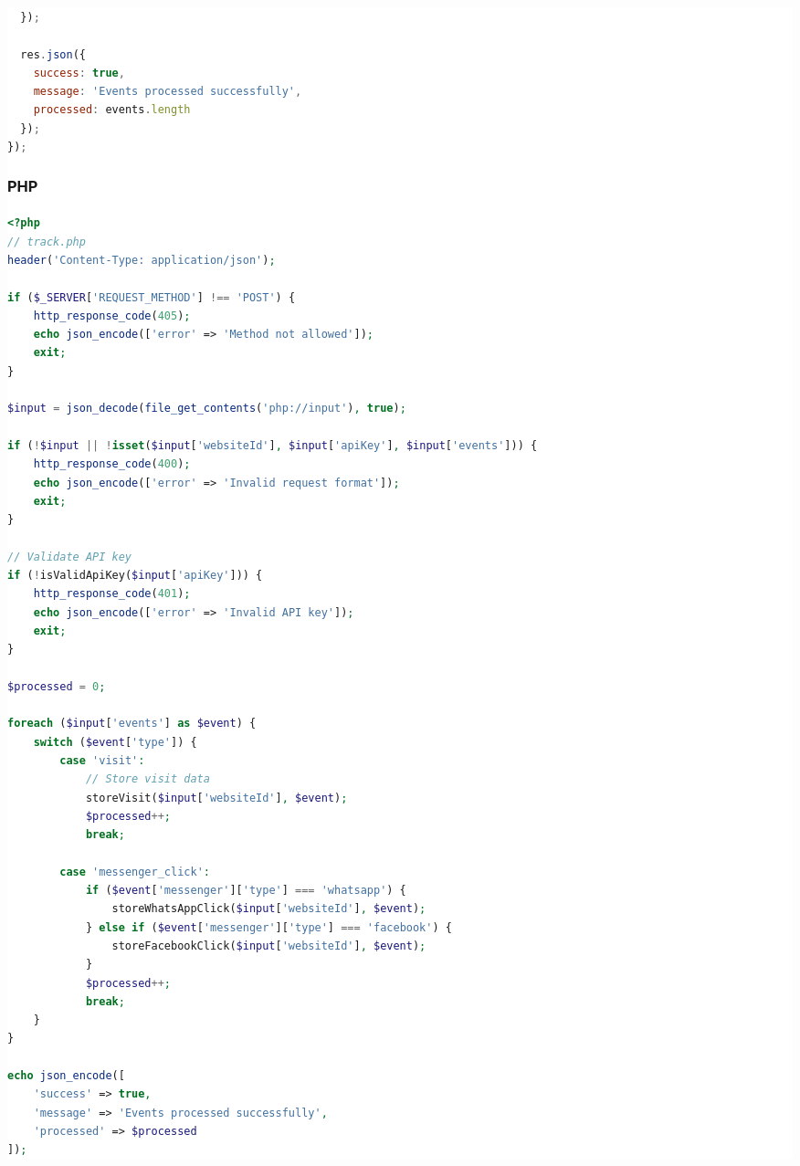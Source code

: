 ```javascript
  });

  res.json({ 
    success: true, 
    message: 'Events processed successfully',
    processed: events.length 
  });
});
```

### PHP
```php
<?php
// track.php
header('Content-Type: application/json');

if ($_SERVER['REQUEST_METHOD'] !== 'POST') {
    http_response_code(405);
    echo json_encode(['error' => 'Method not allowed']);
    exit;
}

$input = json_decode(file_get_contents('php://input'), true);

if (!$input || !isset($input['websiteId'], $input['apiKey'], $input['events'])) {
    http_response_code(400);
    echo json_encode(['error' => 'Invalid request format']);
    exit;
}

// Validate API key
if (!isValidApiKey($input['apiKey'])) {
    http_response_code(401);
    echo json_encode(['error' => 'Invalid API key']);
    exit;
}

$processed = 0;

foreach ($input['events'] as $event) {
    switch ($event['type']) {
        case 'visit':
            // Store visit data
            storeVisit($input['websiteId'], $event);
            $processed++;
            break;
            
        case 'messenger_click':
            if ($event['messenger']['type'] === 'whatsapp') {
                storeWhatsAppClick($input['websiteId'], $event);
            } else if ($event['messenger']['type'] === 'facebook') {
                storeFacebookClick($input['websiteId'], $event);
            }
            $processed++;
            break;
    }
}

echo json_encode([
    'success' => true,
    'message' => 'Events processed successfully',
    'processed' => $processed
]);
```